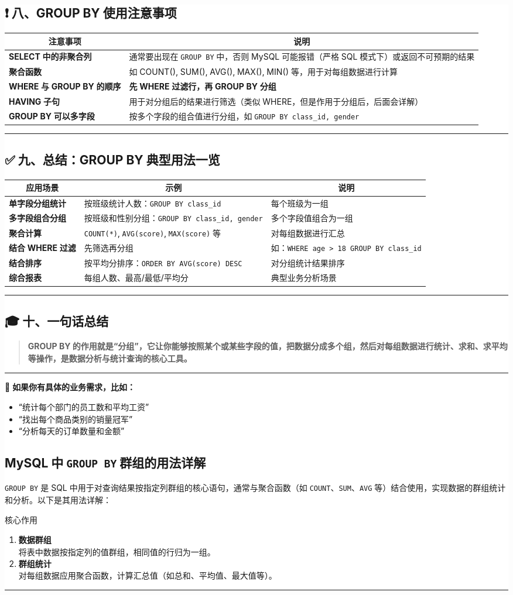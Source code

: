 
## ❗ 八、GROUP BY 使用注意事项

| 注意事项 | 说明 |
|---------|------|
| **SELECT 中的非聚合列** | 通常要出现在 `GROUP BY` 中，否则 MySQL 可能报错（严格 SQL 模式下）或返回不可预期的结果 |
| **聚合函数** | 如 COUNT(), SUM(), AVG(), MAX(), MIN() 等，用于对每组数据进行计算 |
| **WHERE 与 GROUP BY 的顺序** | **先 WHERE 过滤行，再 GROUP BY 分组** |
| **HAVING 子句** | 用于对分组后的结果进行筛选（类似 WHERE，但是作用于分组后，后面会详解） |
| **GROUP BY 可以多字段** | 按多个字段的组合值进行分组，如 `GROUP BY class_id, gender` |

---

## ✅ 九、总结：GROUP BY 典型用法一览

| 应用场景 | 示例 | 说明 |
|---------|------|------|
| **单字段分组统计** | 按班级统计人数：`GROUP BY class_id` | 每个班级为一组 |
| **多字段组合分组** | 按班级和性别分组：`GROUP BY class_id, gender` | 多个字段值组合为一组 |
| **聚合计算** | `COUNT(*)`, `AVG(score)`, `MAX(score)` 等 | 对每组数据进行汇总 |
| **结合 WHERE 过滤** | 先筛选再分组 | 如：`WHERE age > 18 GROUP BY class_id` |
| **结合排序** | 按平均分排序：`ORDER BY AVG(score) DESC` | 对分组统计结果排序 |
| **综合报表** | 每组人数、最高/最低/平均分 | 典型业务分析场景 |

---

## 🎓 十、一句话总结

> **GROUP BY 的作用就是“分组”，它让你能够按照某个或某些字段的值，把数据分成多个组，然后对每组数据进行统计、求和、求平均等操作，是数据分析与统计查询的核心工具。**

---

🙋 **如果你有具体的业务需求，比如：**

- “统计每个部门的员工数和平均工资”
- “找出每个商品类别的销量冠军”
- “分析每天的订单数量和金额”


## **MySQL 中 `GROUP BY` 群组的用法详解**

`GROUP BY` 是 SQL 中用于对查询结果按指定列群组的核心语句，通常与聚合函数（如 `COUNT`、`SUM`、`AVG` 等）结合使用，实现数据的群组统计和分析。以下是其用法详解：

核心作用

1. **数据群组**  
   将表中数据按指定列的值群组，相同值的行归为一组。
2. **群组统计**  
   对每组数据应用聚合函数，计算汇总值（如总和、平均值、最大值等）。

---